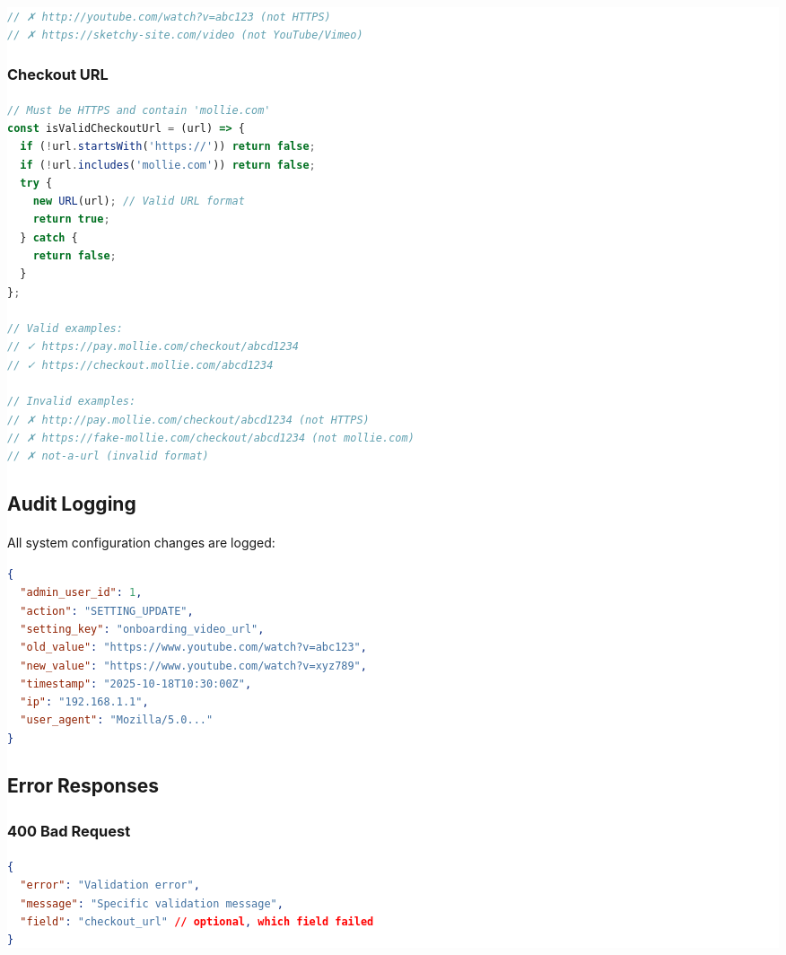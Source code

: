 ```javascript
// ✗ http://youtube.com/watch?v=abc123 (not HTTPS)
// ✗ https://sketchy-site.com/video (not YouTube/Vimeo)
```

### Checkout URL
```javascript
// Must be HTTPS and contain 'mollie.com'
const isValidCheckoutUrl = (url) => {
  if (!url.startsWith('https://')) return false;
  if (!url.includes('mollie.com')) return false;
  try {
    new URL(url); // Valid URL format
    return true;
  } catch {
    return false;
  }
};

// Valid examples:
// ✓ https://pay.mollie.com/checkout/abcd1234
// ✓ https://checkout.mollie.com/abcd1234

// Invalid examples:
// ✗ http://pay.mollie.com/checkout/abcd1234 (not HTTPS)
// ✗ https://fake-mollie.com/checkout/abcd1234 (not mollie.com)
// ✗ not-a-url (invalid format)
```

## Audit Logging

All system configuration changes are logged:
```json
{
  "admin_user_id": 1,
  "action": "SETTING_UPDATE",
  "setting_key": "onboarding_video_url",
  "old_value": "https://www.youtube.com/watch?v=abc123",
  "new_value": "https://www.youtube.com/watch?v=xyz789",
  "timestamp": "2025-10-18T10:30:00Z",
  "ip": "192.168.1.1",
  "user_agent": "Mozilla/5.0..."
}
```

## Error Responses

### 400 Bad Request
```json
{
  "error": "Validation error",
  "message": "Specific validation message",
  "field": "checkout_url" // optional, which field failed
}
```
